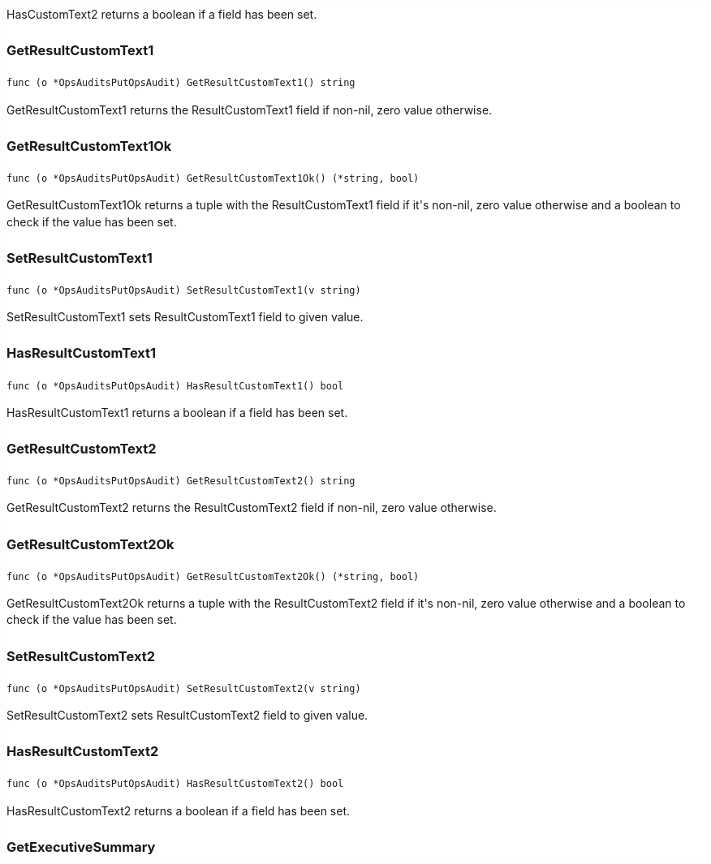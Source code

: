 HasCustomText2 returns a boolean if a field has been set.

### GetResultCustomText1

`func (o *OpsAuditsPutOpsAudit) GetResultCustomText1() string`

GetResultCustomText1 returns the ResultCustomText1 field if non-nil, zero value otherwise.

### GetResultCustomText1Ok

`func (o *OpsAuditsPutOpsAudit) GetResultCustomText1Ok() (*string, bool)`

GetResultCustomText1Ok returns a tuple with the ResultCustomText1 field if it's non-nil, zero value otherwise
and a boolean to check if the value has been set.

### SetResultCustomText1

`func (o *OpsAuditsPutOpsAudit) SetResultCustomText1(v string)`

SetResultCustomText1 sets ResultCustomText1 field to given value.

### HasResultCustomText1

`func (o *OpsAuditsPutOpsAudit) HasResultCustomText1() bool`

HasResultCustomText1 returns a boolean if a field has been set.

### GetResultCustomText2

`func (o *OpsAuditsPutOpsAudit) GetResultCustomText2() string`

GetResultCustomText2 returns the ResultCustomText2 field if non-nil, zero value otherwise.

### GetResultCustomText2Ok

`func (o *OpsAuditsPutOpsAudit) GetResultCustomText2Ok() (*string, bool)`

GetResultCustomText2Ok returns a tuple with the ResultCustomText2 field if it's non-nil, zero value otherwise
and a boolean to check if the value has been set.

### SetResultCustomText2

`func (o *OpsAuditsPutOpsAudit) SetResultCustomText2(v string)`

SetResultCustomText2 sets ResultCustomText2 field to given value.

### HasResultCustomText2

`func (o *OpsAuditsPutOpsAudit) HasResultCustomText2() bool`

HasResultCustomText2 returns a boolean if a field has been set.

### GetExecutiveSummary
